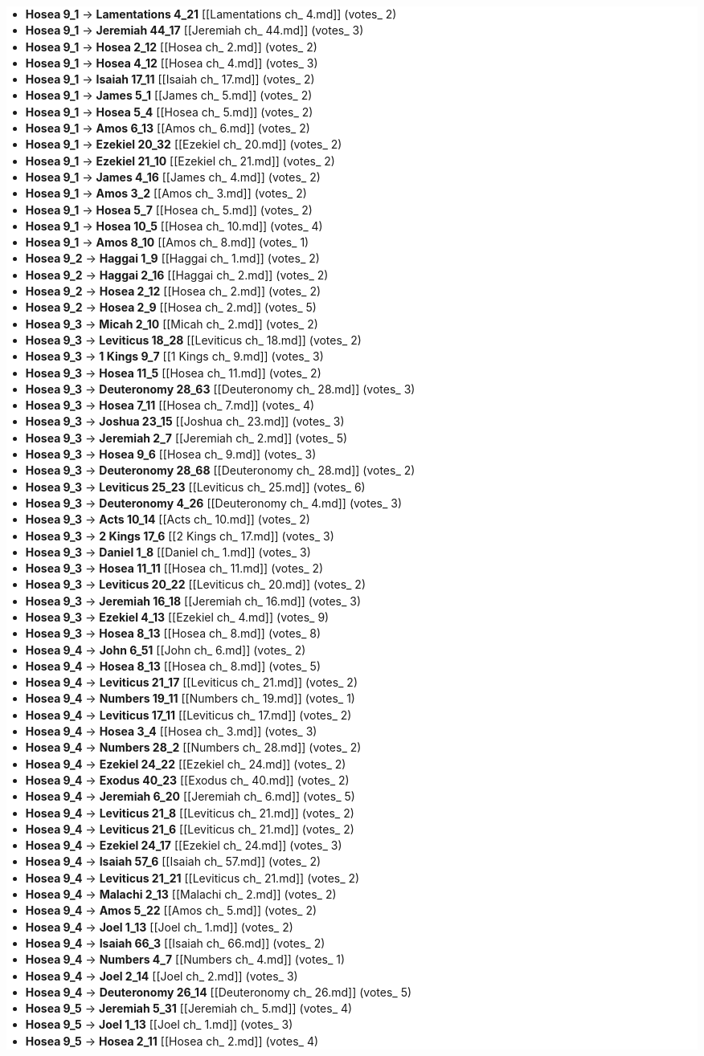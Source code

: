 - **Hosea 9_1** → **Lamentations 4_21** [[Lamentations ch_ 4.md]] (votes_ 2)
- **Hosea 9_1** → **Jeremiah 44_17** [[Jeremiah ch_ 44.md]] (votes_ 3)
- **Hosea 9_1** → **Hosea 2_12** [[Hosea ch_ 2.md]] (votes_ 2)
- **Hosea 9_1** → **Hosea 4_12** [[Hosea ch_ 4.md]] (votes_ 3)
- **Hosea 9_1** → **Isaiah 17_11** [[Isaiah ch_ 17.md]] (votes_ 2)
- **Hosea 9_1** → **James 5_1** [[James ch_ 5.md]] (votes_ 2)
- **Hosea 9_1** → **Hosea 5_4** [[Hosea ch_ 5.md]] (votes_ 2)
- **Hosea 9_1** → **Amos 6_13** [[Amos ch_ 6.md]] (votes_ 2)
- **Hosea 9_1** → **Ezekiel 20_32** [[Ezekiel ch_ 20.md]] (votes_ 2)
- **Hosea 9_1** → **Ezekiel 21_10** [[Ezekiel ch_ 21.md]] (votes_ 2)
- **Hosea 9_1** → **James 4_16** [[James ch_ 4.md]] (votes_ 2)
- **Hosea 9_1** → **Amos 3_2** [[Amos ch_ 3.md]] (votes_ 2)
- **Hosea 9_1** → **Hosea 5_7** [[Hosea ch_ 5.md]] (votes_ 2)
- **Hosea 9_1** → **Hosea 10_5** [[Hosea ch_ 10.md]] (votes_ 4)
- **Hosea 9_1** → **Amos 8_10** [[Amos ch_ 8.md]] (votes_ 1)
- **Hosea 9_2** → **Haggai 1_9** [[Haggai ch_ 1.md]] (votes_ 2)
- **Hosea 9_2** → **Haggai 2_16** [[Haggai ch_ 2.md]] (votes_ 2)
- **Hosea 9_2** → **Hosea 2_12** [[Hosea ch_ 2.md]] (votes_ 2)
- **Hosea 9_2** → **Hosea 2_9** [[Hosea ch_ 2.md]] (votes_ 5)
- **Hosea 9_3** → **Micah 2_10** [[Micah ch_ 2.md]] (votes_ 2)
- **Hosea 9_3** → **Leviticus 18_28** [[Leviticus ch_ 18.md]] (votes_ 2)
- **Hosea 9_3** → **1 Kings 9_7** [[1 Kings ch_ 9.md]] (votes_ 3)
- **Hosea 9_3** → **Hosea 11_5** [[Hosea ch_ 11.md]] (votes_ 2)
- **Hosea 9_3** → **Deuteronomy 28_63** [[Deuteronomy ch_ 28.md]] (votes_ 3)
- **Hosea 9_3** → **Hosea 7_11** [[Hosea ch_ 7.md]] (votes_ 4)
- **Hosea 9_3** → **Joshua 23_15** [[Joshua ch_ 23.md]] (votes_ 3)
- **Hosea 9_3** → **Jeremiah 2_7** [[Jeremiah ch_ 2.md]] (votes_ 5)
- **Hosea 9_3** → **Hosea 9_6** [[Hosea ch_ 9.md]] (votes_ 3)
- **Hosea 9_3** → **Deuteronomy 28_68** [[Deuteronomy ch_ 28.md]] (votes_ 2)
- **Hosea 9_3** → **Leviticus 25_23** [[Leviticus ch_ 25.md]] (votes_ 6)
- **Hosea 9_3** → **Deuteronomy 4_26** [[Deuteronomy ch_ 4.md]] (votes_ 3)
- **Hosea 9_3** → **Acts 10_14** [[Acts ch_ 10.md]] (votes_ 2)
- **Hosea 9_3** → **2 Kings 17_6** [[2 Kings ch_ 17.md]] (votes_ 3)
- **Hosea 9_3** → **Daniel 1_8** [[Daniel ch_ 1.md]] (votes_ 3)
- **Hosea 9_3** → **Hosea 11_11** [[Hosea ch_ 11.md]] (votes_ 2)
- **Hosea 9_3** → **Leviticus 20_22** [[Leviticus ch_ 20.md]] (votes_ 2)
- **Hosea 9_3** → **Jeremiah 16_18** [[Jeremiah ch_ 16.md]] (votes_ 3)
- **Hosea 9_3** → **Ezekiel 4_13** [[Ezekiel ch_ 4.md]] (votes_ 9)
- **Hosea 9_3** → **Hosea 8_13** [[Hosea ch_ 8.md]] (votes_ 8)
- **Hosea 9_4** → **John 6_51** [[John ch_ 6.md]] (votes_ 2)
- **Hosea 9_4** → **Hosea 8_13** [[Hosea ch_ 8.md]] (votes_ 5)
- **Hosea 9_4** → **Leviticus 21_17** [[Leviticus ch_ 21.md]] (votes_ 2)
- **Hosea 9_4** → **Numbers 19_11** [[Numbers ch_ 19.md]] (votes_ 1)
- **Hosea 9_4** → **Leviticus 17_11** [[Leviticus ch_ 17.md]] (votes_ 2)
- **Hosea 9_4** → **Hosea 3_4** [[Hosea ch_ 3.md]] (votes_ 3)
- **Hosea 9_4** → **Numbers 28_2** [[Numbers ch_ 28.md]] (votes_ 2)
- **Hosea 9_4** → **Ezekiel 24_22** [[Ezekiel ch_ 24.md]] (votes_ 2)
- **Hosea 9_4** → **Exodus 40_23** [[Exodus ch_ 40.md]] (votes_ 2)
- **Hosea 9_4** → **Jeremiah 6_20** [[Jeremiah ch_ 6.md]] (votes_ 5)
- **Hosea 9_4** → **Leviticus 21_8** [[Leviticus ch_ 21.md]] (votes_ 2)
- **Hosea 9_4** → **Leviticus 21_6** [[Leviticus ch_ 21.md]] (votes_ 2)
- **Hosea 9_4** → **Ezekiel 24_17** [[Ezekiel ch_ 24.md]] (votes_ 3)
- **Hosea 9_4** → **Isaiah 57_6** [[Isaiah ch_ 57.md]] (votes_ 2)
- **Hosea 9_4** → **Leviticus 21_21** [[Leviticus ch_ 21.md]] (votes_ 2)
- **Hosea 9_4** → **Malachi 2_13** [[Malachi ch_ 2.md]] (votes_ 2)
- **Hosea 9_4** → **Amos 5_22** [[Amos ch_ 5.md]] (votes_ 2)
- **Hosea 9_4** → **Joel 1_13** [[Joel ch_ 1.md]] (votes_ 2)
- **Hosea 9_4** → **Isaiah 66_3** [[Isaiah ch_ 66.md]] (votes_ 2)
- **Hosea 9_4** → **Numbers 4_7** [[Numbers ch_ 4.md]] (votes_ 1)
- **Hosea 9_4** → **Joel 2_14** [[Joel ch_ 2.md]] (votes_ 3)
- **Hosea 9_4** → **Deuteronomy 26_14** [[Deuteronomy ch_ 26.md]] (votes_ 5)
- **Hosea 9_5** → **Jeremiah 5_31** [[Jeremiah ch_ 5.md]] (votes_ 4)
- **Hosea 9_5** → **Joel 1_13** [[Joel ch_ 1.md]] (votes_ 3)
- **Hosea 9_5** → **Hosea 2_11** [[Hosea ch_ 2.md]] (votes_ 4)